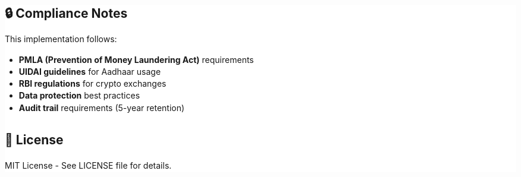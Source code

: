 ## 🔒 Compliance Notes

This implementation follows:
- **PMLA (Prevention of Money Laundering Act)** requirements
- **UIDAI guidelines** for Aadhaar usage
- **RBI regulations** for crypto exchanges
- **Data protection** best practices
- **Audit trail** requirements (5-year retention)

## 📄 License

MIT License - See LICENSE file for details.
